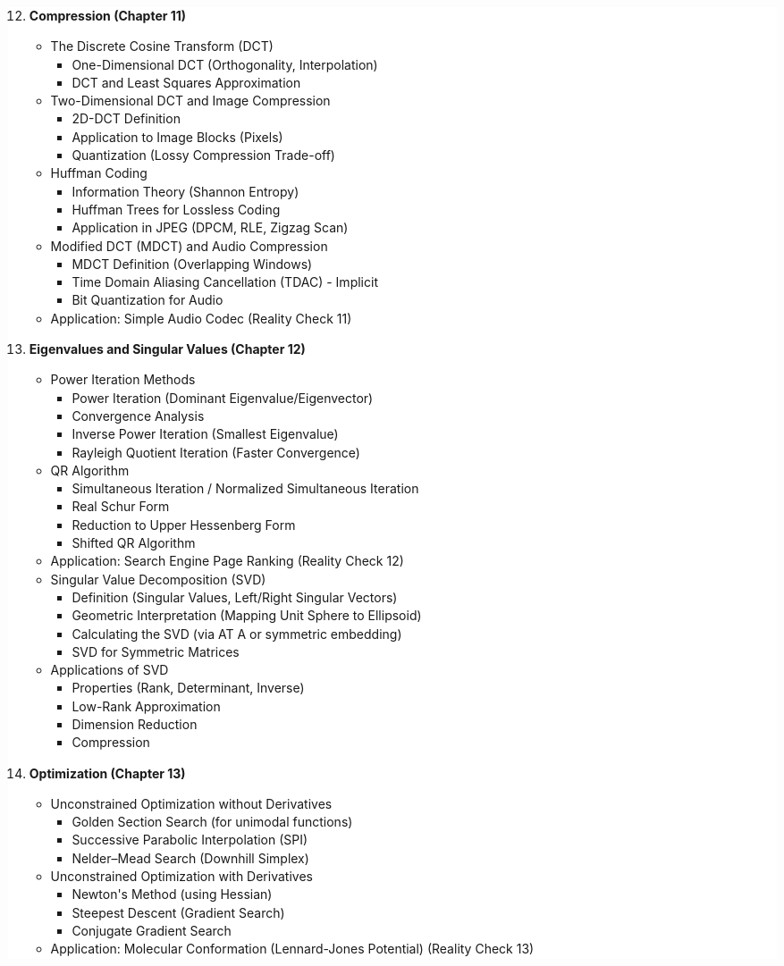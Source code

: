 12. **Compression (Chapter 11)**
    *   The Discrete Cosine Transform (DCT)
        *   One-Dimensional DCT (Orthogonality, Interpolation)
        *   DCT and Least Squares Approximation
    *   Two-Dimensional DCT and Image Compression
        *   2D-DCT Definition
        *   Application to Image Blocks (Pixels)
        *   Quantization (Lossy Compression Trade-off)
    *   Huffman Coding
        *   Information Theory (Shannon Entropy)
        *   Huffman Trees for Lossless Coding
        *   Application in JPEG (DPCM, RLE, Zigzag Scan)
    *   Modified DCT (MDCT) and Audio Compression
        *   MDCT Definition (Overlapping Windows)
        *   Time Domain Aliasing Cancellation (TDAC) - Implicit
        *   Bit Quantization for Audio
    *   Application: Simple Audio Codec (Reality Check 11)

13. **Eigenvalues and Singular Values (Chapter 12)**
    *   Power Iteration Methods
        *   Power Iteration (Dominant Eigenvalue/Eigenvector)
        *   Convergence Analysis
        *   Inverse Power Iteration (Smallest Eigenvalue)
        *   Rayleigh Quotient Iteration (Faster Convergence)
    *   QR Algorithm
        *   Simultaneous Iteration / Normalized Simultaneous Iteration
        *   Real Schur Form
        *   Reduction to Upper Hessenberg Form
        *   Shifted QR Algorithm
    *   Application: Search Engine Page Ranking (Reality Check 12)
    *   Singular Value Decomposition (SVD)
        *   Definition (Singular Values, Left/Right Singular Vectors)
        *   Geometric Interpretation (Mapping Unit Sphere to Ellipsoid)
        *   Calculating the SVD (via AT A or symmetric embedding)
        *   SVD for Symmetric Matrices
    *   Applications of SVD
        *   Properties (Rank, Determinant, Inverse)
        *   Low-Rank Approximation
        *   Dimension Reduction
        *   Compression

14. **Optimization (Chapter 13)**
    *   Unconstrained Optimization without Derivatives
        *   Golden Section Search (for unimodal functions)
        *   Successive Parabolic Interpolation (SPI)
        *   Nelder–Mead Search (Downhill Simplex)
    *   Unconstrained Optimization with Derivatives
        *   Newton's Method (using Hessian)
        *   Steepest Descent (Gradient Search)
        *   Conjugate Gradient Search
    *   Application: Molecular Conformation (Lennard-Jones Potential) (Reality Check 13)

